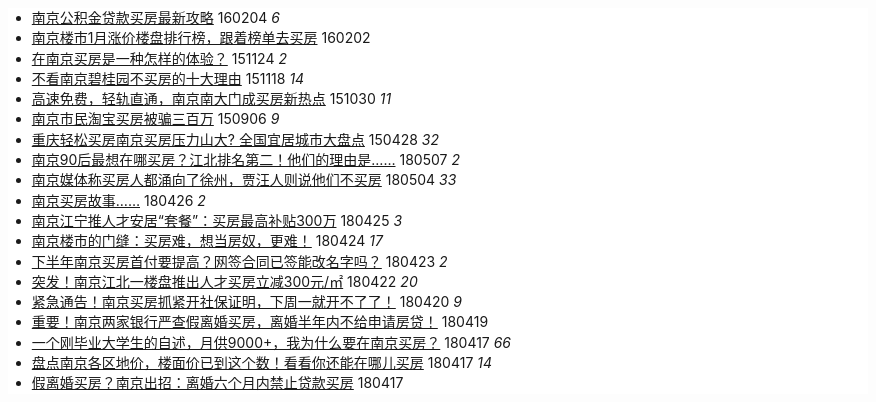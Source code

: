 - [南京公积金贷款买房最新攻略](http://jkwz.applinzi.com/ittc/6795010281264645125.html#%E5%8D%97%E4%BA%AC%E5%85%AC%E7%A7%AF%E9%87%91%E8%B4%B7%E6%AC%BE%E4%B9%B0%E6%88%BF%E6%9C%80%E6%96%B0%E6%94%BB%E7%95%A5) 160204 *6* 
- [南京楼市1月涨价楼盘排行榜，跟着榜单去买房](http://jkwz.applinzi.com/ittc/6794259946673800197.html#%E5%8D%97%E4%BA%AC%E6%A5%BC%E5%B8%821%E6%9C%88%E6%B6%A8%E4%BB%B7%E6%A5%BC%E7%9B%98%E6%8E%92%E8%A1%8C%E6%A6%9C%EF%BC%8C%E8%B7%9F%E7%9D%80%E6%A6%9C%E5%8D%95%E5%8E%BB%E4%B9%B0%E6%88%BF) 160202  
- [在南京买房是一种怎样的体验？](http://jkwz.applinzi.com/ittc/6768176837306090500.html#%E5%9C%A8%E5%8D%97%E4%BA%AC%E4%B9%B0%E6%88%BF%E6%98%AF%E4%B8%80%E7%A7%8D%E6%80%8E%E6%A0%B7%E7%9A%84%E4%BD%93%E9%AA%8C%EF%BC%9F) 151124 *2* 
- [不看南京碧桂园不买房的十大理由](http://jkwz.applinzi.com/ittc/6765831494451069957.html#%E4%B8%8D%E7%9C%8B%E5%8D%97%E4%BA%AC%E7%A2%A7%E6%A1%82%E5%9B%AD%E4%B8%8D%E4%B9%B0%E6%88%BF%E7%9A%84%E5%8D%81%E5%A4%A7%E7%90%86%E7%94%B1) 151118 *14* 
- [高速免费，轻轨直通，南京南大门成买房新热点](http://jkwz.applinzi.com/ittc/6758799045563073540.html#%E9%AB%98%E9%80%9F%E5%85%8D%E8%B4%B9%EF%BC%8C%E8%BD%BB%E8%BD%A8%E7%9B%B4%E9%80%9A%EF%BC%8C%E5%8D%97%E4%BA%AC%E5%8D%97%E5%A4%A7%E9%97%A8%E6%88%90%E4%B9%B0%E6%88%BF%E6%96%B0%E7%83%AD%E7%82%B9) 151030 *11* 
- [南京市民淘宝买房被骗三百万](http://jkwz.applinzi.com/ittc/6738967622482985989.html#%E5%8D%97%E4%BA%AC%E5%B8%82%E6%B0%91%E6%B7%98%E5%AE%9D%E4%B9%B0%E6%88%BF%E8%A2%AB%E9%AA%97%E4%B8%89%E7%99%BE%E4%B8%87) 150906 *9* 
- [重庆轻松买房南京买房压力山大? 全国宜居城市大盘点](http://jkwz.applinzi.com/ittc/547650611411534371.html#%E9%87%8D%E5%BA%86%E8%BD%BB%E6%9D%BE%E4%B9%B0%E6%88%BF%E5%8D%97%E4%BA%AC%E4%B9%B0%E6%88%BF%E5%8E%8B%E5%8A%9B%E5%B1%B1%E5%A4%A7%3F+%E5%85%A8%E5%9B%BD%E5%AE%9C%E5%B1%85%E5%9F%8E%E5%B8%82%E5%A4%A7%E7%9B%98%E7%82%B9) 150428 *32* 
- [南京90后最想在哪买房？江北排名第二！他们的理由是……](http://jkwz.applinzi.com/ittc/7100297000719483915.html#%E5%8D%97%E4%BA%AC90%E5%90%8E%E6%9C%80%E6%83%B3%E5%9C%A8%E5%93%AA%E4%B9%B0%E6%88%BF%EF%BC%9F%E6%B1%9F%E5%8C%97%E6%8E%92%E5%90%8D%E7%AC%AC%E4%BA%8C%EF%BC%81%E4%BB%96%E4%BB%AC%E7%9A%84%E7%90%86%E7%94%B1%E6%98%AF%E2%80%A6%E2%80%A6) 180507 *2* 
- [南京媒体称买房人都涌向了徐州，贾汪人则说他们不买房](http://jkwz.applinzi.com/ittc/7099203625308128266.html#%E5%8D%97%E4%BA%AC%E5%AA%92%E4%BD%93%E7%A7%B0%E4%B9%B0%E6%88%BF%E4%BA%BA%E9%83%BD%E6%B6%8C%E5%90%91%E4%BA%86%E5%BE%90%E5%B7%9E%EF%BC%8C%E8%B4%BE%E6%B1%AA%E4%BA%BA%E5%88%99%E8%AF%B4%E4%BB%96%E4%BB%AC%E4%B8%8D%E4%B9%B0%E6%88%BF) 180504 *33* 
- [南京买房故事……](http://jkwz.applinzi.com/ittc/7096250857068954630.html#%E5%8D%97%E4%BA%AC%E4%B9%B0%E6%88%BF%E6%95%85%E4%BA%8B%E2%80%A6%E2%80%A6) 180426 *2* 
- [南京江宁推人才安居“套餐”：买房最高补贴300万](http://jkwz.applinzi.com/ittc/7096064722317345803.html#%E5%8D%97%E4%BA%AC%E6%B1%9F%E5%AE%81%E6%8E%A8%E4%BA%BA%E6%89%8D%E5%AE%89%E5%B1%85%E2%80%9C%E5%A5%97%E9%A4%90%E2%80%9D%EF%BC%9A%E4%B9%B0%E6%88%BF%E6%9C%80%E9%AB%98%E8%A1%A5%E8%B4%B4300%E4%B8%87) 180425 *3* 
- [南京楼市的门缝：买房难，想当房奴，更难！](http://jkwz.applinzi.com/ittc/7095460751198389265.html#%E5%8D%97%E4%BA%AC%E6%A5%BC%E5%B8%82%E7%9A%84%E9%97%A8%E7%BC%9D%EF%BC%9A%E4%B9%B0%E6%88%BF%E9%9A%BE%EF%BC%8C%E6%83%B3%E5%BD%93%E6%88%BF%E5%A5%B4%EF%BC%8C%E6%9B%B4%E9%9A%BE%EF%BC%81) 180424 *17* 
- [下半年南京买房首付要提高？网签合同已签能改名字吗？](http://jkwz.applinzi.com/ittc/7095091837234840592.html#%E4%B8%8B%E5%8D%8A%E5%B9%B4%E5%8D%97%E4%BA%AC%E4%B9%B0%E6%88%BF%E9%A6%96%E4%BB%98%E8%A6%81%E6%8F%90%E9%AB%98%EF%BC%9F%E7%BD%91%E7%AD%BE%E5%90%88%E5%90%8C%E5%B7%B2%E7%AD%BE%E8%83%BD%E6%94%B9%E5%90%8D%E5%AD%97%E5%90%97%EF%BC%9F) 180423 *2* 
- [突发！南京江北一楼盘推出人才买房立减300元/㎡](http://jkwz.applinzi.com/ittc/7094697772303516679.html#%E7%AA%81%E5%8F%91%EF%BC%81%E5%8D%97%E4%BA%AC%E6%B1%9F%E5%8C%97%E4%B8%80%E6%A5%BC%E7%9B%98%E6%8E%A8%E5%87%BA%E4%BA%BA%E6%89%8D%E4%B9%B0%E6%88%BF%E7%AB%8B%E5%87%8F300%E5%85%83%2F%E3%8E%A1) 180422 *20* 
- [紧急通告！南京买房抓紧开社保证明，下周一就开不了了！](http://jkwz.applinzi.com/ittc/7093994273295041552.html#%E7%B4%A7%E6%80%A5%E9%80%9A%E5%91%8A%EF%BC%81%E5%8D%97%E4%BA%AC%E4%B9%B0%E6%88%BF%E6%8A%93%E7%B4%A7%E5%BC%80%E7%A4%BE%E4%BF%9D%E8%AF%81%E6%98%8E%EF%BC%8C%E4%B8%8B%E5%91%A8%E4%B8%80%E5%B0%B1%E5%BC%80%E4%B8%8D%E4%BA%86%E4%BA%86%EF%BC%81) 180420 *9* 
- [重要！南京两家银行严查假离婚买房，离婚半年内不给申请房贷！](http://jkwz.applinzi.com/ittc/7093610411339547665.html#%E9%87%8D%E8%A6%81%EF%BC%81%E5%8D%97%E4%BA%AC%E4%B8%A4%E5%AE%B6%E9%93%B6%E8%A1%8C%E4%B8%A5%E6%9F%A5%E5%81%87%E7%A6%BB%E5%A9%9A%E4%B9%B0%E6%88%BF%EF%BC%8C%E7%A6%BB%E5%A9%9A%E5%8D%8A%E5%B9%B4%E5%86%85%E4%B8%8D%E7%BB%99%E7%94%B3%E8%AF%B7%E6%88%BF%E8%B4%B7%EF%BC%81) 180419  
- [一个刚毕业大学生的自述，月供9000+，我为什么要在南京买房？](http://jkwz.applinzi.com/ittc/7093036556493521927.html#%E4%B8%80%E4%B8%AA%E5%88%9A%E6%AF%95%E4%B8%9A%E5%A4%A7%E5%AD%A6%E7%94%9F%E7%9A%84%E8%87%AA%E8%BF%B0%EF%BC%8C%E6%9C%88%E4%BE%9B9000%2B%EF%BC%8C%E6%88%91%E4%B8%BA%E4%BB%80%E4%B9%88%E8%A6%81%E5%9C%A8%E5%8D%97%E4%BA%AC%E4%B9%B0%E6%88%BF%EF%BC%9F) 180417 *66* 
- [盘点南京各区地价，楼面价已到这个数！看看你还能在哪儿买房](http://jkwz.applinzi.com/ittc/7093012514357117958.html#%E7%9B%98%E7%82%B9%E5%8D%97%E4%BA%AC%E5%90%84%E5%8C%BA%E5%9C%B0%E4%BB%B7%EF%BC%8C%E6%A5%BC%E9%9D%A2%E4%BB%B7%E5%B7%B2%E5%88%B0%E8%BF%99%E4%B8%AA%E6%95%B0%EF%BC%81%E7%9C%8B%E7%9C%8B%E4%BD%A0%E8%BF%98%E8%83%BD%E5%9C%A8%E5%93%AA%E5%84%BF%E4%B9%B0%E6%88%BF) 180417 *14* 
- [假离婚买房？南京出招：离婚六个月内禁止贷款买房](http://jkwz.applinzi.com/ittc/7092980205553714186.html#%E5%81%87%E7%A6%BB%E5%A9%9A%E4%B9%B0%E6%88%BF%EF%BC%9F%E5%8D%97%E4%BA%AC%E5%87%BA%E6%8B%9B%EF%BC%9A%E7%A6%BB%E5%A9%9A%E5%85%AD%E4%B8%AA%E6%9C%88%E5%86%85%E7%A6%81%E6%AD%A2%E8%B4%B7%E6%AC%BE%E4%B9%B0%E6%88%BF) 180417  